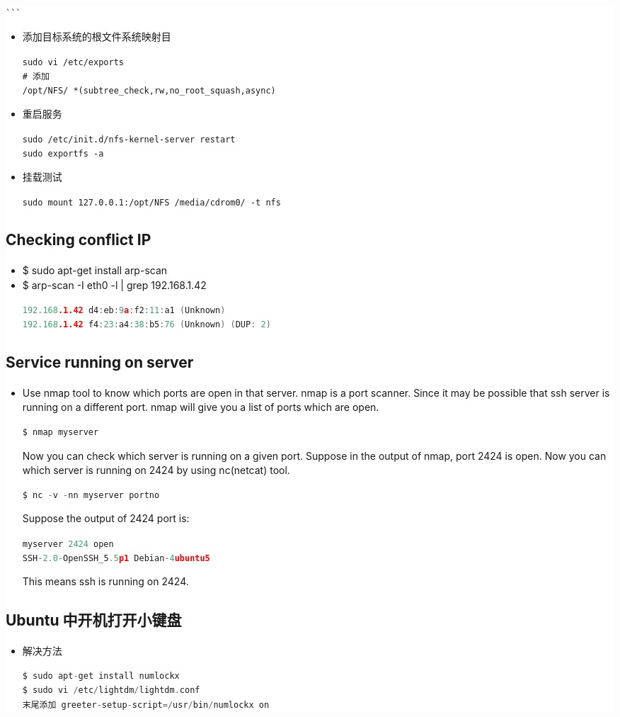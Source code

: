     ```
  - 添加目标系统的根文件系统映射目
    ```shell
    sudo vi /etc/exports
    # 添加
    /opt/NFS/ *(subtree_check,rw,no_root_squash,async)
    ```
  - 重启服务
    ```shell
    sudo /etc/init.d/nfs-kernel-server restart
    sudo exportfs -a
    ```
  - 挂载测试
    ```shell
    sudo mount 127.0.0.1:/opt/NFS /media/cdrom0/ -t nfs
    ```
## Checking conflict IP
  - $ sudo apt-get install arp-scan
  - $ arp-scan -I eth0 -l | grep 192.168.1.42
    ```c
    192.168.1.42 d4:eb:9a:f2:11:a1 (Unknown)
    192.168.1.42 f4:23:a4:38:b5:76 (Unknown) (DUP: 2)
    ```
## Service running on server
  - Use nmap tool to know which ports are open in that server. nmap is a port scanner. Since it may be possible that ssh server is running on a different port. nmap will give you a list of ports which are open.
    ```c
    $ nmap myserver
    ```
    Now you can check which server is running on a given port. Suppose in the output of nmap, port 2424 is open. Now you can which server is running on 2424 by using nc(netcat) tool.
    ```c
    $ nc -v -nn myserver portno
    ```
    Suppose the output of 2424 port is:
    ```c
    myserver 2424 open
    SSH-2.0-OpenSSH_5.5p1 Debian-4ubuntu5
    ```
    This means ssh is running on 2424.
## Ubuntu 中开机打开小键盘
  - 解决方法
    ```c
    $ sudo apt-get install numlockx
    $ sudo vi /etc/lightdm/lightdm.conf
    末尾添加 greeter-setup-script=/usr/bin/numlockx on
